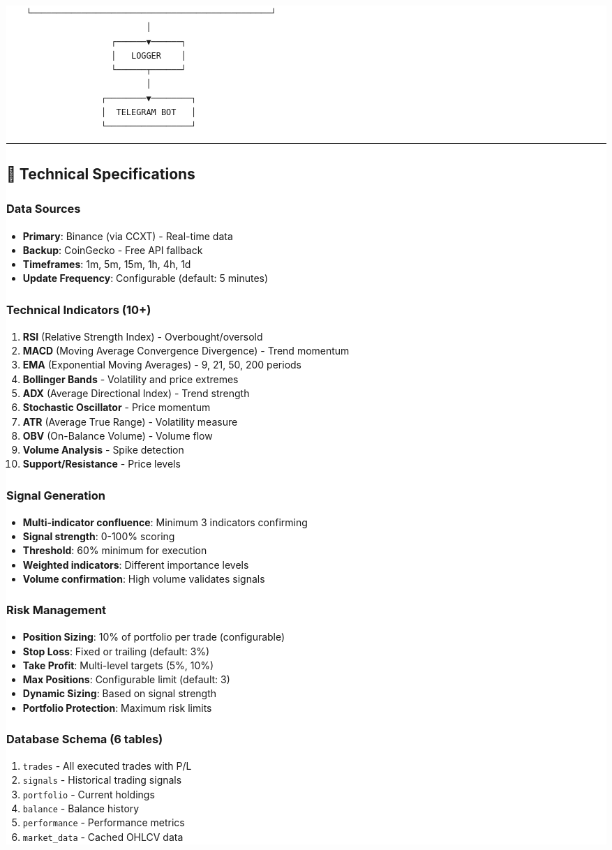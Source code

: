 ```
    └────────────────────────────────────────────────┘
                            │
                     ┌──────▼──────┐
                     │   LOGGER    │
                     └──────┬──────┘
                            │
                   ┌────────▼────────┐
                   │  TELEGRAM BOT   │
                   └─────────────────┘
```

---

## 🔧 Technical Specifications

### Data Sources
- **Primary**: Binance (via CCXT) - Real-time data
- **Backup**: CoinGecko - Free API fallback
- **Timeframes**: 1m, 5m, 15m, 1h, 4h, 1d
- **Update Frequency**: Configurable (default: 5 minutes)

### Technical Indicators (10+)
1. **RSI** (Relative Strength Index) - Overbought/oversold
2. **MACD** (Moving Average Convergence Divergence) - Trend momentum
3. **EMA** (Exponential Moving Averages) - 9, 21, 50, 200 periods
4. **Bollinger Bands** - Volatility and price extremes
5. **ADX** (Average Directional Index) - Trend strength
6. **Stochastic Oscillator** - Price momentum
7. **ATR** (Average True Range) - Volatility measure
8. **OBV** (On-Balance Volume) - Volume flow
9. **Volume Analysis** - Spike detection
10. **Support/Resistance** - Price levels

### Signal Generation
- **Multi-indicator confluence**: Minimum 3 indicators confirming
- **Signal strength**: 0-100% scoring
- **Threshold**: 60% minimum for execution
- **Weighted indicators**: Different importance levels
- **Volume confirmation**: High volume validates signals

### Risk Management
- **Position Sizing**: 10% of portfolio per trade (configurable)
- **Stop Loss**: Fixed or trailing (default: 3%)
- **Take Profit**: Multi-level targets (5%, 10%)
- **Max Positions**: Configurable limit (default: 3)
- **Dynamic Sizing**: Based on signal strength
- **Portfolio Protection**: Maximum risk limits

### Database Schema (6 tables)
1. `trades` - All executed trades with P/L
2. `signals` - Historical trading signals
3. `portfolio` - Current holdings
4. `balance` - Balance history
5. `performance` - Performance metrics
6. `market_data` - Cached OHLCV data
